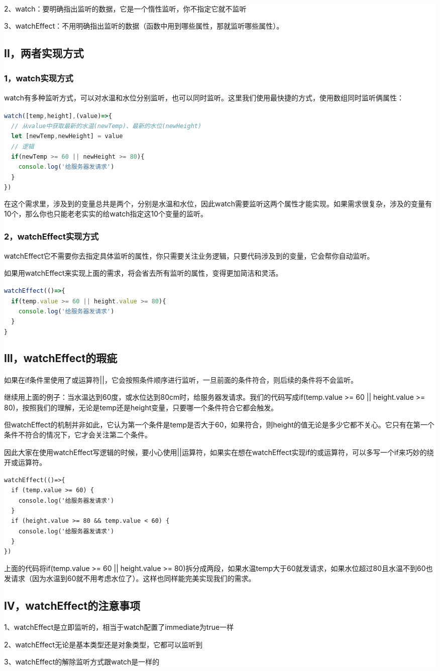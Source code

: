 ​    2、watch：要明确指出监听的数据，它是一个惰性监听，你不指定它就不监听

​    3、watchEffect：不用明确指出监听的数据（函数中用到哪些属性，那就监听哪些属性）。

## II，两者实现方式

### 1，watch实现方式

 watch有多种监听方式，可以对水温和水位分别监听，也可以同时监听。这里我们使用最快捷的方式，使用数组同时监听俩属性：

```javascript
watch([temp,height],(value)=>{
  // 从value中获取最新的水温(newTemp)、最新的水位(newHeight)
  let [newTemp,newHeight] = value
  // 逻辑
  if(newTemp >= 60 || newHeight >= 80){
    console.log('给服务器发请求')
  }
})
```

在这个需求里，涉及到的变量总共是两个，分别是水温和水位，因此watch需要监听这两个属性才能实现。如果需求很复杂，涉及的变量有10个，那么你也只能老老实实的给watch指定这10个变量的监听。

### 2，watchEffect实现方式

 watchEffect它不需要你去指定具体监听的属性，你只需要关注业务逻辑，只要代码涉及到的变量，它会帮你自动监听。

​      如果用watchEffect来实现上面的需求，将会省去所有监听的属性，变得更加简洁和灵活。

```JavaScript
watchEffect(()=>{
  if(temp.value >= 60 || height.value >= 80){
    console.log('给服务器发请求')
  }
}
```

## III，watchEffect的瑕疵

 如果在if条件里使用了或运算符||，它会按照条件顺序进行监听，一旦前面的条件符合，则后续的条件将不会监听。

​      继续用上面的例子：当水温达到60度，或水位达到80cm时，给服务器发请求。我们的代码写成if(temp.value >= 60 || height.value >= 80)，按照我们的理解，无论是temp还是height变量，只要哪一个条件符合它都会触发。

  但watchEffect的机制并非如此，它认为第一个条件是temp是否大于60，如果符合，则height的值无论是多少它都不关心。它只有在第一个条件不符合的情况下，它才会关注第二个条件。

​      因此大家在使用watchEffect写逻辑的时候，要小心使用||运算符，如果实在想在watchEffect实现if的或运算符，可以多写一个if来巧妙的绕开或运算符。

```vue
watchEffect(()=>{
  if (temp.value >= 60) {
    console.log('给服务器发请求')
  }
  if (height.value >= 80 && temp.value < 60) {
    console.log('给服务器发请求')
  }
})
```

 上面的代码将if(temp.value >= 60 || height.value >= 80)拆分成两段，如果水温temp大于60就发请求，如果水位超过80且水温不到60也发请求（因为水温到60就不用考虑水位了）。这样也同样能完美实现我们的需求。

## IV，watchEffect的注意事项

  1、watchEffect是立即监听的，相当于watch配置了immediate为true一样

  2、watchEffect无论是基本类型还是对象类型，它都可以监听到

  3、watchEffect的解除监听方式跟watch是一样的